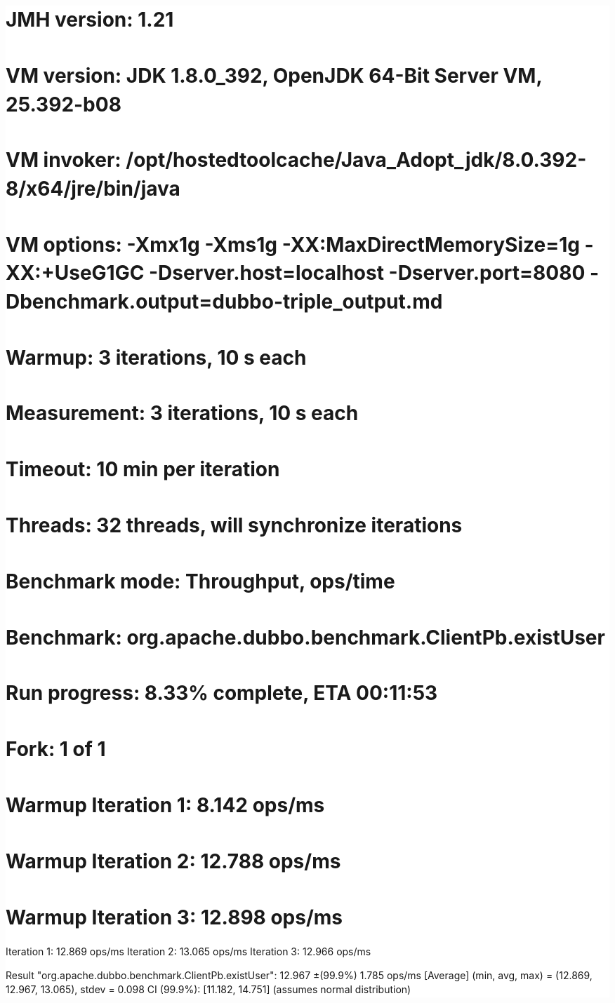 
# JMH version: 1.21
# VM version: JDK 1.8.0_392, OpenJDK 64-Bit Server VM, 25.392-b08
# VM invoker: /opt/hostedtoolcache/Java_Adopt_jdk/8.0.392-8/x64/jre/bin/java
# VM options: -Xmx1g -Xms1g -XX:MaxDirectMemorySize=1g -XX:+UseG1GC -Dserver.host=localhost -Dserver.port=8080 -Dbenchmark.output=dubbo-triple_output.md
# Warmup: 3 iterations, 10 s each
# Measurement: 3 iterations, 10 s each
# Timeout: 10 min per iteration
# Threads: 32 threads, will synchronize iterations
# Benchmark mode: Throughput, ops/time
# Benchmark: org.apache.dubbo.benchmark.ClientPb.existUser

# Run progress: 8.33% complete, ETA 00:11:53
# Fork: 1 of 1
# Warmup Iteration   1: 8.142 ops/ms
# Warmup Iteration   2: 12.788 ops/ms
# Warmup Iteration   3: 12.898 ops/ms
Iteration   1: 12.869 ops/ms
Iteration   2: 13.065 ops/ms
Iteration   3: 12.966 ops/ms


Result "org.apache.dubbo.benchmark.ClientPb.existUser":
  12.967 ±(99.9%) 1.785 ops/ms [Average]
  (min, avg, max) = (12.869, 12.967, 13.065), stdev = 0.098
  CI (99.9%): [11.182, 14.751] (assumes normal distribution)
